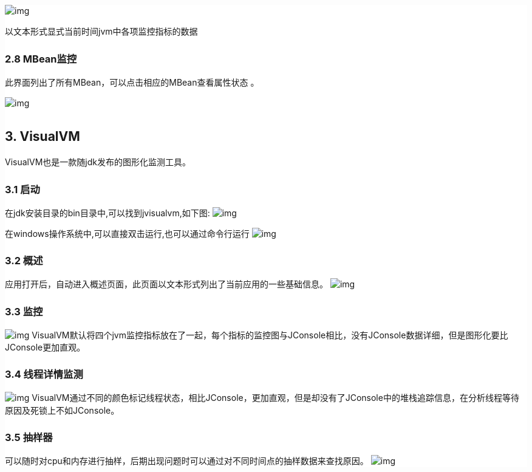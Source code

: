 ![img](/img/java/jvm/2.8.png)

以文本形式显式当前时间jvm中各项监控指标的数据 



### 2.8 MBean监控

此界面列出了所有MBean，可以点击相应的MBean查看属性状态 。

![img](/img/java/jvm/2.9.png)



## 3. VisualVM

VisualVM也是一款随jdk发布的图形化监测工具。



### 3.1 启动

在jdk安装目录的bin目录中,可以找到jvisualvm,如下图:
![img](/img/java/jvm/3.1.png)

在windows操作系统中,可以直接双击运行,也可以通过命令行运行
![img](/img/java/jvm/3.2.png)



### 3.2 概述

应用打开后，自动进入概述页面，此页面以文本形式列出了当前应用的一些基础信息。
![img](/img/java/jvm/3.3.png)



### 3.3 监控

![img](/img/java/jvm/3.4.png)
VisualVM默认将四个jvm监控指标放在了一起，每个指标的监控图与JConsole相比，没有JConsole数据详细，但是图形化要比JConsole更加直观。



### 3.4 线程详情监测

![img](/img/java/jvm/3.5.png)
VisualVM通过不同的颜色标记线程状态，相比JConsole，更加直观，但是却没有了JConsole中的堆栈追踪信息，在分析线程等待原因及死锁上不如JConsole。



### 3.5 抽样器

可以随时对cpu和内存进行抽样，后期出现问题时可以通过对不同时间点的抽样数据来查找原因。
![img](/img/java/jvm/3.6.png)
